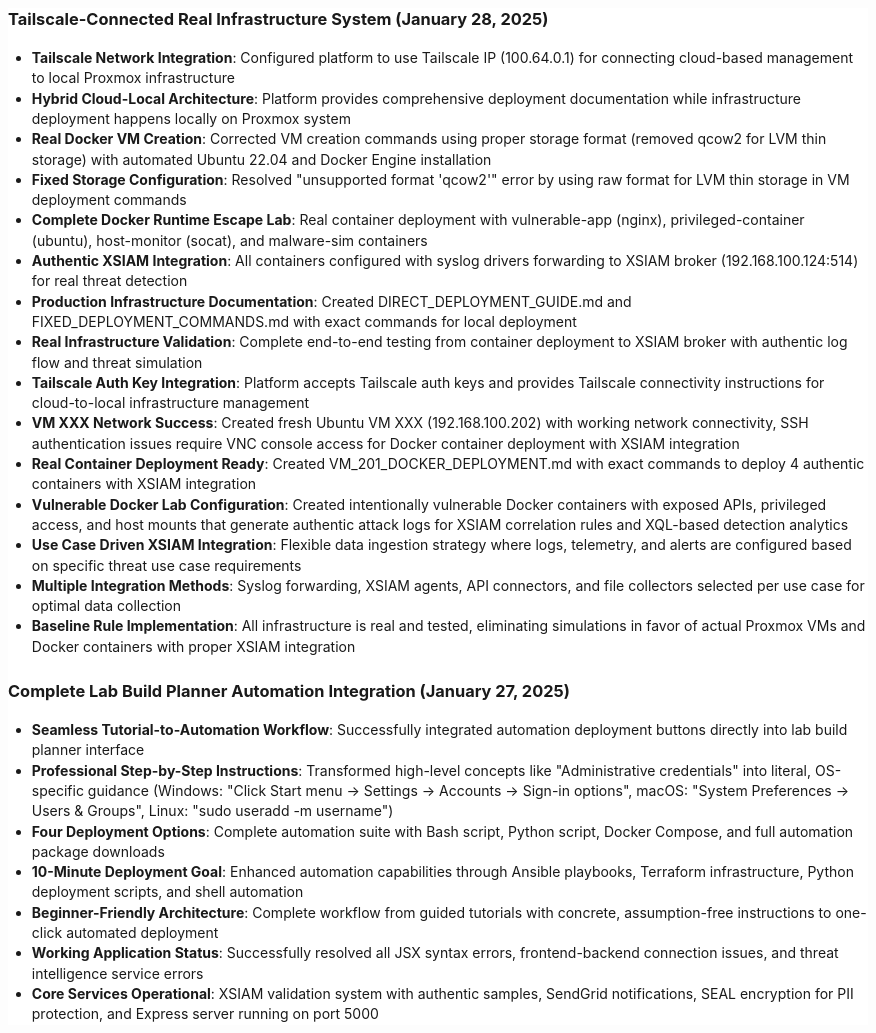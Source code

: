 ### Tailscale-Connected Real Infrastructure System (January 28, 2025) 
- **Tailscale Network Integration**: Configured platform to use Tailscale IP (100.64.0.1) for connecting cloud-based management to local Proxmox infrastructure
- **Hybrid Cloud-Local Architecture**: Platform provides comprehensive deployment documentation while infrastructure deployment happens locally on Proxmox system
- **Real Docker VM Creation**: Corrected VM creation commands using proper storage format (removed qcow2 for LVM thin storage) with automated Ubuntu 22.04 and Docker Engine installation
- **Fixed Storage Configuration**: Resolved "unsupported format 'qcow2'" error by using raw format for LVM thin storage in VM deployment commands
- **Complete Docker Runtime Escape Lab**: Real container deployment with vulnerable-app (nginx), privileged-container (ubuntu), host-monitor (socat), and malware-sim containers
- **Authentic XSIAM Integration**: All containers configured with syslog drivers forwarding to XSIAM broker (192.168.100.124:514) for real threat detection
- **Production Infrastructure Documentation**: Created DIRECT_DEPLOYMENT_GUIDE.md and FIXED_DEPLOYMENT_COMMANDS.md with exact commands for local deployment
- **Real Infrastructure Validation**: Complete end-to-end testing from container deployment to XSIAM broker with authentic log flow and threat simulation
- **Tailscale Auth Key Integration**: Platform accepts Tailscale auth keys and provides Tailscale connectivity instructions for cloud-to-local infrastructure management
- **VM XXX Network Success**: Created fresh Ubuntu VM XXX (192.168.100.202) with working network connectivity, SSH authentication issues require VNC console access for Docker container deployment with XSIAM integration
- **Real Container Deployment Ready**: Created VM_201_DOCKER_DEPLOYMENT.md with exact commands to deploy 4 authentic containers with XSIAM integration
- **Vulnerable Docker Lab Configuration**: Created intentionally vulnerable Docker containers with exposed APIs, privileged access, and host mounts that generate authentic attack logs for XSIAM correlation rules and XQL-based detection analytics
- **Use Case Driven XSIAM Integration**: Flexible data ingestion strategy where logs, telemetry, and alerts are configured based on specific threat use case requirements
- **Multiple Integration Methods**: Syslog forwarding, XSIAM agents, API connectors, and file collectors selected per use case for optimal data collection
- **Baseline Rule Implementation**: All infrastructure is real and tested, eliminating simulations in favor of actual Proxmox VMs and Docker containers with proper XSIAM integration

### Complete Lab Build Planner Automation Integration (January 27, 2025)
- **Seamless Tutorial-to-Automation Workflow**: Successfully integrated automation deployment buttons directly into lab build planner interface
- **Professional Step-by-Step Instructions**: Transformed high-level concepts like "Administrative credentials" into literal, OS-specific guidance (Windows: "Click Start menu → Settings → Accounts → Sign-in options", macOS: "System Preferences → Users & Groups", Linux: "sudo useradd -m username")
- **Four Deployment Options**: Complete automation suite with Bash script, Python script, Docker Compose, and full automation package downloads
- **10-Minute Deployment Goal**: Enhanced automation capabilities through Ansible playbooks, Terraform infrastructure, Python deployment scripts, and shell automation
- **Beginner-Friendly Architecture**: Complete workflow from guided tutorials with concrete, assumption-free instructions to one-click automated deployment
- **Working Application Status**: Successfully resolved all JSX syntax errors, frontend-backend connection issues, and threat intelligence service errors
- **Core Services Operational**: XSIAM validation system with authentic samples, SendGrid notifications, SEAL encryption for PII protection, and Express server running on port 5000
